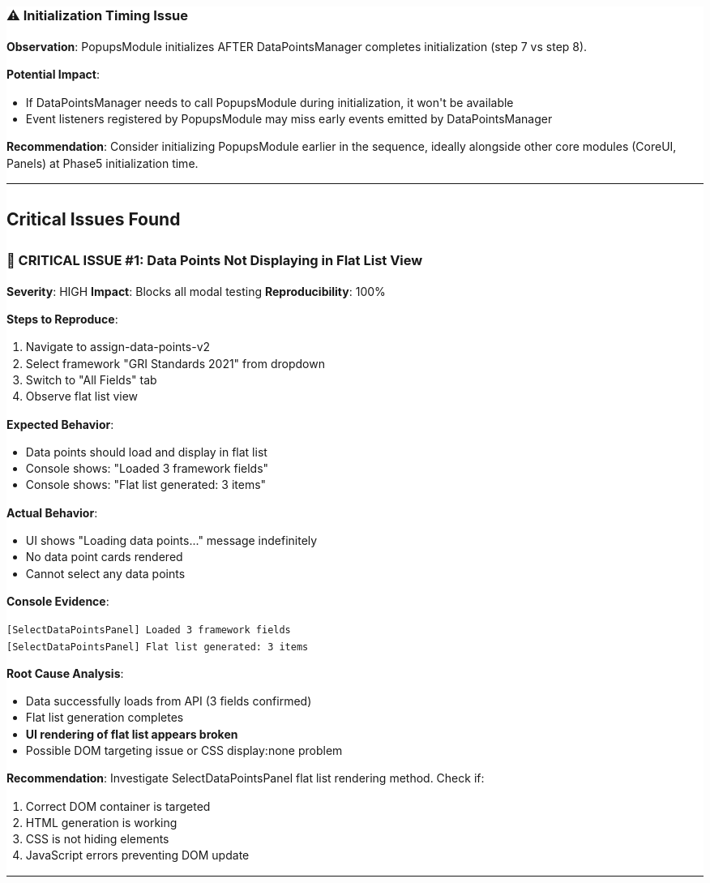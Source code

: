 ### ⚠️ Initialization Timing Issue

**Observation**: PopupsModule initializes AFTER DataPointsManager completes initialization (step 7 vs step 8).

**Potential Impact**:
- If DataPointsManager needs to call PopupsModule during initialization, it won't be available
- Event listeners registered by PopupsModule may miss early events emitted by DataPointsManager

**Recommendation**: Consider initializing PopupsModule earlier in the sequence, ideally alongside other core modules (CoreUI, Panels) at Phase5 initialization time.

---

## Critical Issues Found

### 🔴 CRITICAL ISSUE #1: Data Points Not Displaying in Flat List View

**Severity**: HIGH
**Impact**: Blocks all modal testing
**Reproducibility**: 100%

**Steps to Reproduce**:
1. Navigate to assign-data-points-v2
2. Select framework "GRI Standards 2021" from dropdown
3. Switch to "All Fields" tab
4. Observe flat list view

**Expected Behavior**:
- Data points should load and display in flat list
- Console shows: "Loaded 3 framework fields"
- Console shows: "Flat list generated: 3 items"

**Actual Behavior**:
- UI shows "Loading data points..." message indefinitely
- No data point cards rendered
- Cannot select any data points

**Console Evidence**:
```
[SelectDataPointsPanel] Loaded 3 framework fields
[SelectDataPointsPanel] Flat list generated: 3 items
```

**Root Cause Analysis**:
- Data successfully loads from API (3 fields confirmed)
- Flat list generation completes
- **UI rendering of flat list appears broken**
- Possible DOM targeting issue or CSS display:none problem

**Recommendation**:
Investigate SelectDataPointsPanel flat list rendering method. Check if:
1. Correct DOM container is targeted
2. HTML generation is working
3. CSS is not hiding elements
4. JavaScript errors preventing DOM update

---